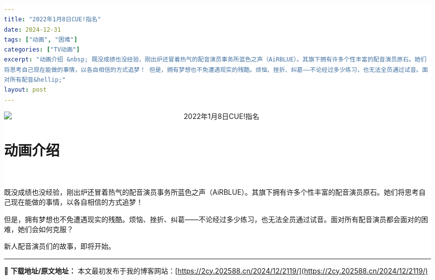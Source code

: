 ```yaml
---
title: "2022年1月8日CUE!指名"
date: 2024-12-31
tags: ["动画", "困难"]
categories: ["TV动画"]
excerpt: "动画介绍 &nbsp; 既没成绩也没经验，刚出炉还冒着热气的配音演员事务所蓝色之声（AiRBLUE）。其旗下拥有许多个性丰富的配音演员原石。她们将思考自己现在能做的事情，以各自相信的方式追梦！ 但是，拥有梦想也不免遭遇现实的残酷。烦恼、挫折、纠葛——不论经过多少练习，也无法全员通过试音。面对所有配音&hellip;"
layout: post
---
```


<div>
<div></div>
<div>
<p style="text-align: center;"><img style="display: block; margin-left: auto; margin-right: auto; width: 100%; height: auto;" src="https://2cy.202588.cn//wp-content/uploads/2024/12/20241231_677399ff54a36.webp" alt="2022年1月8日CUE!指名" /></p>

<h1 style="white-space: normal; text-align: left;">动画介绍</h1>
&nbsp;

既没成绩也没经验，刚出炉还冒着热气的配音演员事务所蓝色之声（AiRBLUE）。其旗下拥有许多个性丰富的配音演员原石。她们将思考自己现在能做的事情，以各自相信的方式追梦！

但是，拥有梦想也不免遭遇现实的残酷。烦恼、挫折、纠葛——不论经过多少练习，也无法全员通过试音。面对所有配音演员都会面对的困难，她们会如何克服？

新人配音演员们的故事，即将开始。

</div>
</div>

---
📖 **下载地址/原文地址：** 本文最初发布于我的博客网站：[https://2cy.202588.cn/2024/12/2119/](https://2cy.202588.cn/2024/12/2119/)
